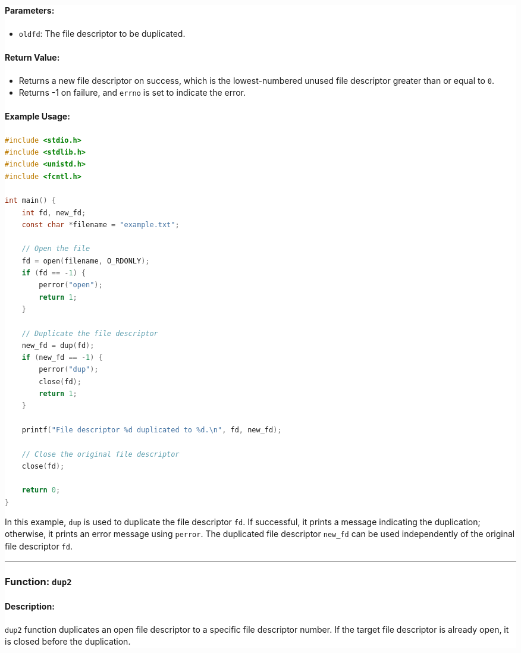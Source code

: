 #### Parameters:
- `oldfd`: The file descriptor to be duplicated.

#### Return Value:
- Returns a new file descriptor on success, which is the lowest-numbered unused file descriptor greater than or equal to `0`.
- Returns -1 on failure, and `errno` is set to indicate the error.

#### Example Usage:
```c
#include <stdio.h>
#include <stdlib.h>
#include <unistd.h>
#include <fcntl.h>

int main() {
    int fd, new_fd;
    const char *filename = "example.txt";

    // Open the file
    fd = open(filename, O_RDONLY);
    if (fd == -1) {
        perror("open");
        return 1;
    }

    // Duplicate the file descriptor
    new_fd = dup(fd);
    if (new_fd == -1) {
        perror("dup");
        close(fd);
        return 1;
    }

    printf("File descriptor %d duplicated to %d.\n", fd, new_fd);

    // Close the original file descriptor
    close(fd);

    return 0;
}
```
In this example, `dup` is used to duplicate the file descriptor `fd`. If successful, it prints a message indicating the duplication; otherwise, it prints an error message using `perror`. The duplicated file descriptor `new_fd` can be used independently of the original file descriptor `fd`.

---
### Function: `dup2`

#### Description:
`dup2` function duplicates an open file descriptor to a specific file descriptor number. If the target file descriptor is already open, it is closed before the duplication.
